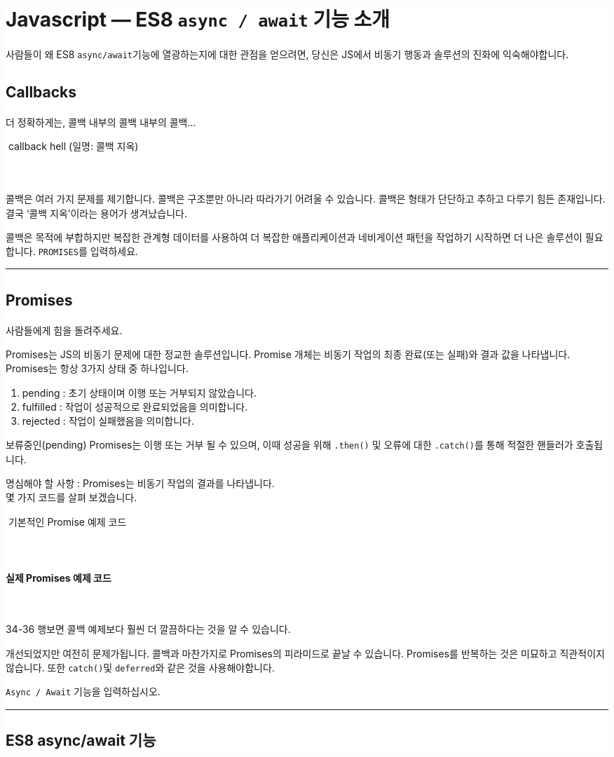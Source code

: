 # Javascript — ES8 `async / await` 기능 소개  

사람들이 왜 ES8 `async/await`기능에 열광하는지에 대한 관점을 얻으려면, 당신은 JS에서 비동기 행동과 솔루션의 진화에 익숙해야합니다.  

## Callbacks

더 정확하게는, 콜백 내부의 콜백 내부의 콜백... 

<img src="https://miro.medium.com/max/3612/1*nVyPbbzSaDhw1QjGDc3E9g.png" alt="" width="900">  
callback hell (일명: 콜백 지옥)   
<br/><br/><br/>

콜백은 여러 가지 문제를 제기합니다. 콜백은 구조뿐만 아니라 따라가기 어려울 수 있습니다. 콜백은 형태가 단단하고 추하고 다루기 힘든 존재입니다. 결국 ‘콜백 지옥’이라는 용어가 생겨났습니다.  

콜백은 목적에 부합하지만 복잡한 관계형 데이터를 사용하여 더 복잡한 애플리케이션과 네비게이션 패턴을 작업하기 시작하면 더 나은 솔루션이 필요합니다. `PROMISES`를 입력하세요.  

<hr>

## Promises

사람들에게 힘을 돌려주세요.  

Promises는 JS의 비동기 문제에 대한 정교한 솔루션입니다. Promise 개체는 비동기 작업의 최종 완료(또는 실패)와 결과 값을 나타냅니다. Promises는 항상 3가지 상태 중 하나입니다.  

1. pending : 초기 상태이며 이행 또는 거부되지 않았습니다.  
2. fulfilled : 작업이 성공적으로 완료되었음을 의미합니다.  
3. rejected : 작업이 실패했음을 의미합니다.   

보류중인(pending) Promises는 이행 또는 거부 될 수 있으며, 이때 성공을 위해 `.then()` 및 오류에 대한 `.catch()`를 통해 적절한 핸들러가 호출됩니다.  

명심해야 할 사항 : Promises는 비동기 작업의 결과를 나타냅니다.  
몇 가지 코드를 살펴 보겠습니다.   

<img src="https://miro.medium.com/max/3480/1*LgOY5Lg0idsnRBznPhVzjQ.png" alt="" width="900">   
기본적인 Promise 예제 코드  
<br/><br/><br/>

#### 실제 Promises 예제 코드    
<img src="https://miro.medium.com/max/3752/1*bXJ_GYOZeL6ot7Xumnrlmg.png" alt="" width="900">  

34-36 행보면 콜백 예제보다 훨씬 더 깔끔하다는 것을 알 수 있습니다.    

개선되었지만 여전히 문제가됩니다. 콜백과 마찬가지로 Promises의 피라미드로 끝날 수 있습니다. Promises를 반복하는 것은 미묘하고 직관적이지 않습니다. 또한 `catch()`및 `deferred`와 같은 것을 사용해야합니다.  

`Async / Await` 기능을 입력하십시오.  

<hr>

## ES8 async/await 기능  
